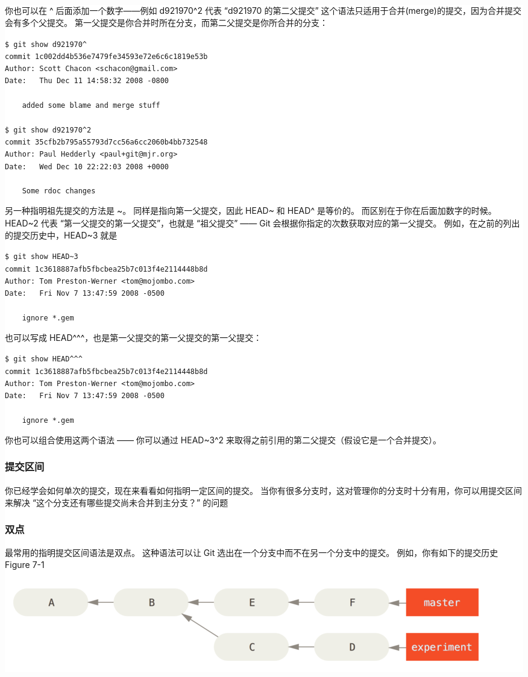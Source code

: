 你也可以在 ^ 后面添加一个数字——例如 d921970^2 代表 “d921970 的第二父提交” 这个语法只适用于合并(merge)的提交，因为合并提交会有多个父提交。 第一父提交是你合并时所在分支，而第二父提交是你所合并的分支：

```
$ git show d921970^
commit 1c002dd4b536e7479fe34593e72e6c6c1819e53b
Author: Scott Chacon <schacon@gmail.com>
Date:   Thu Dec 11 14:58:32 2008 -0800

    added some blame and merge stuff

$ git show d921970^2
commit 35cfb2b795a55793d7cc56a6cc2060b4bb732548
Author: Paul Hedderly <paul+git@mjr.org>
Date:   Wed Dec 10 22:22:03 2008 +0000

    Some rdoc changes
```

另一种指明祖先提交的方法是 ~。 同样是指向第一父提交，因此 HEAD~ 和 HEAD^ 是等价的。 而区别在于你在后面加数字的时候。 HEAD~2 代表 “第一父提交的第一父提交”，也就是 “祖父提交” —— Git 会根据你指定的次数获取对应的第一父提交。 例如，在之前的列出的提交历史中，HEAD~3 就是

```
$ git show HEAD~3
commit 1c3618887afb5fbcbea25b7c013f4e2114448b8d
Author: Tom Preston-Werner <tom@mojombo.com>
Date:   Fri Nov 7 13:47:59 2008 -0500

    ignore *.gem
```

也可以写成 HEAD^^^，也是第一父提交的第一父提交的第一父提交：

```
$ git show HEAD^^^
commit 1c3618887afb5fbcbea25b7c013f4e2114448b8d
Author: Tom Preston-Werner <tom@mojombo.com>
Date:   Fri Nov 7 13:47:59 2008 -0500

    ignore *.gem
```

你也可以组合使用这两个语法 —— 你可以通过 HEAD~3^2 来取得之前引用的第二父提交（假设它是一个合并提交）。

### 提交区间

你已经学会如何单次的提交，现在来看看如何指明一定区间的提交。 当你有很多分支时，这对管理你的分支时十分有用，你可以用提交区间来解决 “这个分支还有哪些提交尚未合并到主分支？” 的问题

### 双点

最常用的指明提交区间语法是双点。 这种语法可以让 Git 选出在一个分支中而不在另一个分支中的提交。 例如，你有如下的提交历史 Figure 7-1

![](images/141.png)
